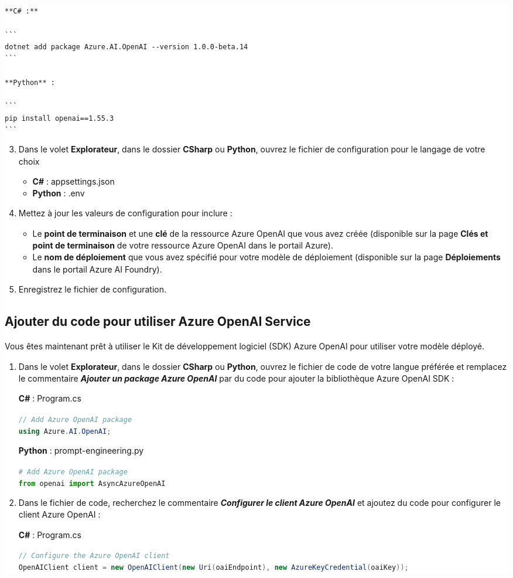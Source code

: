     **C# :**

    ```
    dotnet add package Azure.AI.OpenAI --version 1.0.0-beta.14
    ```

    **Python** :

    ```
    pip install openai==1.55.3
    ```

3. Dans le volet **Explorateur**, dans le dossier **CSharp** ou **Python**, ouvrez le fichier de configuration pour le langage de votre choix

    - **C#** : appsettings.json
    - **Python** : .env
    
4. Mettez à jour les valeurs de configuration pour inclure :
    - Le **point de terminaison** et une **clé** de la ressource Azure OpenAI que vous avez créée (disponible sur la page **Clés et point de terminaison** de votre ressource Azure OpenAI dans le portail Azure).
    - Le **nom de déploiement** que vous avez spécifié pour votre modèle de déploiement (disponible sur la page **Déploiements** dans le portail Azure AI Foundry).
5. Enregistrez le fichier de configuration.

## Ajouter du code pour utiliser Azure OpenAI Service

Vous êtes maintenant prêt à utiliser le Kit de développement logiciel (SDK) Azure OpenAI pour utiliser votre modèle déployé.

1. Dans le volet **Explorateur**, dans le dossier **CSharp** ou **Python**, ouvrez le fichier de code de votre langue préférée et remplacez le commentaire ***Ajouter un package Azure OpenAI*** par du code pour ajouter la bibliothèque Azure OpenAI SDK :

    **C#** : Program.cs

    ```csharp
    // Add Azure OpenAI package
    using Azure.AI.OpenAI;
    ```

    **Python** : prompt-engineering.py

    ```python
    # Add Azure OpenAI package
    from openai import AsyncAzureOpenAI
    ```

2. Dans le fichier de code, recherchez le commentaire ***Configurer le client Azure OpenAI*** et ajoutez du code pour configurer le client Azure OpenAI :

    **C#** : Program.cs

    ```csharp
    // Configure the Azure OpenAI client
    OpenAIClient client = new OpenAIClient(new Uri(oaiEndpoint), new AzureKeyCredential(oaiKey));
    ```

